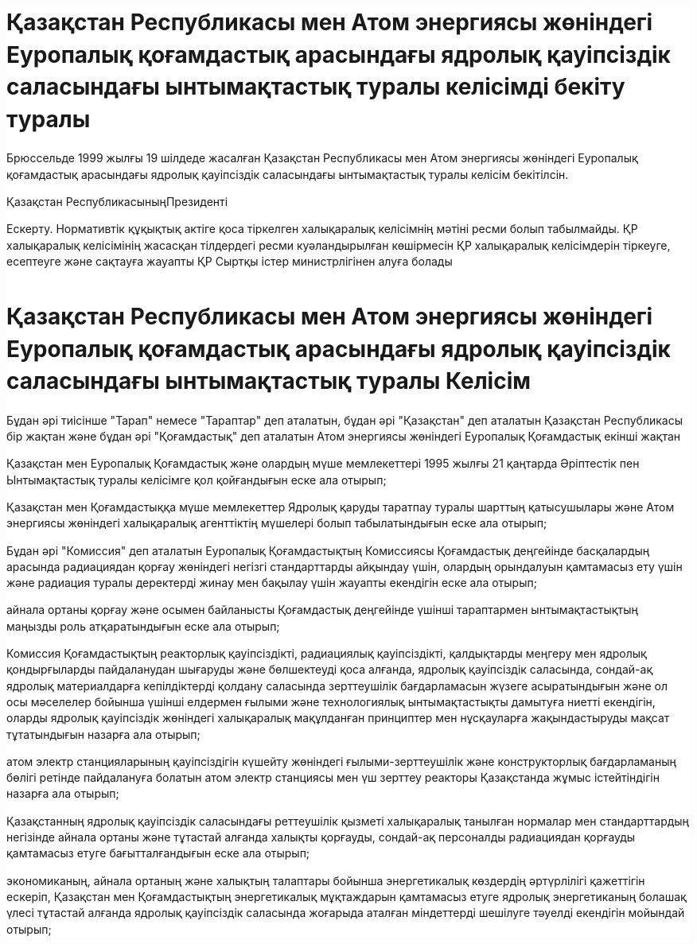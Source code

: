 # Қазақстан Республикасы мен Атом энергиясы жөніндегі Еуропалық қоғамдастық арасындағы ядролық қауіпсіздік саласындағы ынтымақтастық туралы келісімді бекіту туралы

Брюссельде 1999 жылғы 19 шілдеде жасалған Қазақстан Республикасы мен Атом энергиясы жөніндегі Еуропалық қоғамдастық арасындағы ядролық қауіпсіздік саласындағы ынтымақтастық туралы келісім бекітілсін.

Қазақстан РеспубликасыныңПрезиденті

Ескерту. Нормативтік құқықтық актіге қоса тіркелген халықаралық келісімнің мәтіні ресми болып табылмайды. ҚР халықаралық келісімінің жасасқан тілдердегі ресми куәландырылған көшірмесін ҚР халықаралық келісімдерін тіркеуге, есептеуге және сақтауға жауапты ҚР Сыртқы істер министрлігінен алуға болады

# Қазақстан Республикасы мен Атом энергиясы жөніндегі Еуропалық қоғамдастық арасындағы ядролық қауіпсіздік саласындағы ынтымақтастық туралы Келісім

Бұдан әрi тиiсiнше "Тарап" немесе "Тараптар" деп аталатын, бұдан әрi "Қазақстан" деп аталатын Қазақстан Республикасы бiр жақтан және бұдан әрi "Қоғамдастық" деп аталатын Атом энергиясы жөнiндегi Еуропалық Қоғамдастық екiншi жақтан

Қазақстан мен Еуропалық Қоғамдастық және олардың мүше мемлекеттерi 1995 жылғы 21 қаңтарда Әрiптестiк пен Ынтымақтастық туралы келiсiмге қол қойғандығын еске ала отырып;

Қазақстан мен Қоғамдастыққа мүше мемлекеттер Ядролық қаруды таратпау туралы шарттың қатысушылары және Атом энергиясы жөнiндегi халықаралық агенттiктің мүшелерi болып табылатындығын еске ала отырып;

Бұдан әрi "Комиссия" деп аталатын Еуропалық Қоғамдастықтың Комиссиясы Қоғамдастық деңгейiнде басқалардың арасында радиациядан қорғау жөніндегi негiзгi стандарттарды айқындау үшiн, олардың орындалуын қамтамасыз ету үшін және радиация туралы деректердi жинау мен бақылау үшiн жауапты екендiгiн еске ала отырып;

айнала ортаны қорғау және осымен байланысты Қоғамдастық деңгейiнде үшiншi тараптармен ынтымақтастықтың маңызды роль атқаратындығын еске ала отырып;

Комиссия Қоғамдастықтың реакторлық қауiпсiздiктi, радиациялық қауіпсiздiктi, қалдықтарды меңгеру мен ядролық қондырғыларды пайдаланудан шығаруды және бөлшектеудi қоса алғанда, ядролық қауiпсiздiк саласында, сондай-ақ ядролық материалдарға кепiлдiктердi қолдану саласында зерттеушiлiк бағдарламасын жүзеге асыратындығын және ол осы мәселелер бойынша үшiншi елдермен ғылыми және технологиялық ынтымақтастықты дамытуға ниеттi екендігiн, оларды ядролық қауiпсiздiк жөніндегi халықаралық мақұлданған принциптер мен нұсқауларға жақындастыруды мақсат тұтатындығын назарға ала отырып;

атом электр станцияларының қауiпсiздiгiн күшейту жөнiндегi ғылыми-зерттеушiлiк және конструкторлық бағдарламаның бөлiгi ретiнде пайдалануға болатын атом электр станциясы мен үш зерттеу реакторы Қазақстанда жұмыс iстейтiндiгiн назарға ала отырып;

Қазақстанның ядролық қауiпсiздiк саласындағы реттеушiлiк қызметi халықаралық танылған нормалар мен стандарттардың негiзiнде айнала ортаны және тұтастай алғанда халықты қорғауды, сондай-ақ персоналды радиациядан қорғауды қамтамасыз етуге бағытталғандығын еске ала отырып;

экономиканың, айнала ортаның және халықтың талаптары бойынша энергетикалық көздердiң әртүрлiлiгi қажеттiгiн ескерiп, Қазақстан мен Қоғамдастықтың энергетикалық мұқтаждарын қамтамасыз етуге ядролық энергетиканың болашақ үлесi тұтастай алғанда ядролық қауiпсiздiк саласында жоғарыда аталған мiндеттердi шешiлуге тәуелдi екендiгiн мойындай отырып;
